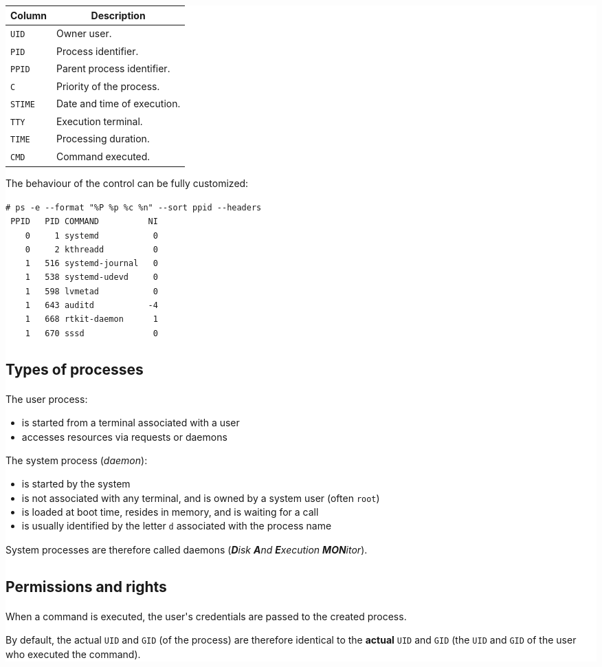 | Column  |  Description                |
|----------|-----------------------------|
| `UID`    | Owner user.                 |
| `PID`    | Process identifier.         |
| `PPID`   | Parent process identifier.  |
| `C`      | Priority of the process.    |
| `STIME`  | Date and time of execution. |
| `TTY`    | Execution terminal.         |
| `TIME`   | Processing duration.        |
| `CMD`    | Command executed.           |

The behaviour of the control can be fully customized:

```
# ps -e --format "%P %p %c %n" --sort ppid --headers
 PPID   PID COMMAND          NI
    0     1 systemd           0
    0     2 kthreadd          0
    1   516 systemd-journal   0
    1   538 systemd-udevd     0
    1   598 lvmetad           0
    1   643 auditd           -4
    1   668 rtkit-daemon      1
    1   670 sssd              0
```

## Types of processes

The user process:

* is started from a terminal associated with a user
* accesses resources via requests or daemons

The system process (_daemon_):

* is started by the system
* is not associated with any terminal, and is owned by a system user (often `root`)
* is loaded at boot time, resides in memory, and is waiting for a call
* is usually identified by the letter `d` associated with the process name

System processes are therefore called daemons (_**D**isk **A**nd **E**xecution **MON**itor_).

## Permissions and rights

When a command is executed, the user's credentials are passed to the created process.

By default, the actual `UID` and `GID` (of the process) are therefore identical to the **actual** `UID` and `GID` (the `UID` and `GID` of the user who executed the command).
